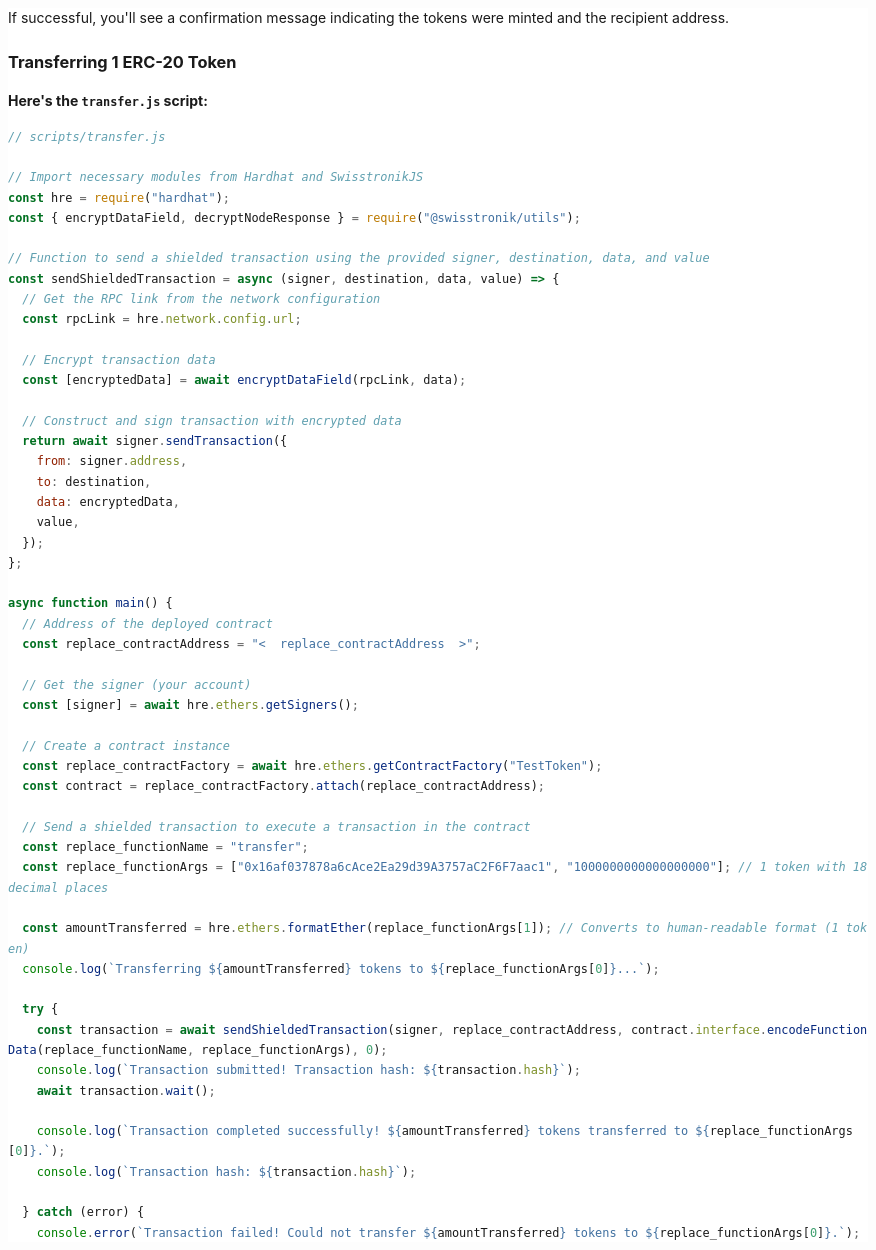 If successful, you'll see a confirmation message indicating the tokens were minted and the recipient address.

### Transferring 1 ERC-20 Token

**Here's the `transfer.js` script:**

```javascript
// scripts/transfer.js

// Import necessary modules from Hardhat and SwisstronikJS
const hre = require("hardhat");
const { encryptDataField, decryptNodeResponse } = require("@swisstronik/utils");

// Function to send a shielded transaction using the provided signer, destination, data, and value
const sendShieldedTransaction = async (signer, destination, data, value) => {
  // Get the RPC link from the network configuration
  const rpcLink = hre.network.config.url;

  // Encrypt transaction data
  const [encryptedData] = await encryptDataField(rpcLink, data);

  // Construct and sign transaction with encrypted data
  return await signer.sendTransaction({
    from: signer.address,
    to: destination,
    data: encryptedData,
    value,
  });
};

async function main() {
  // Address of the deployed contract
  const replace_contractAddress = "<  replace_contractAddress  >";

  // Get the signer (your account)
  const [signer] = await hre.ethers.getSigners();

  // Create a contract instance
  const replace_contractFactory = await hre.ethers.getContractFactory("TestToken");
  const contract = replace_contractFactory.attach(replace_contractAddress);

  // Send a shielded transaction to execute a transaction in the contract
  const replace_functionName = "transfer";
  const replace_functionArgs = ["0x16af037878a6cAce2Ea29d39A3757aC2F6F7aac1", "1000000000000000000"]; // 1 token with 18 decimal places
  
  const amountTransferred = hre.ethers.formatEther(replace_functionArgs[1]); // Converts to human-readable format (1 token)
  console.log(`Transferring ${amountTransferred} tokens to ${replace_functionArgs[0]}...`);

  try {
    const transaction = await sendShieldedTransaction(signer, replace_contractAddress, contract.interface.encodeFunctionData(replace_functionName, replace_functionArgs), 0);
    console.log(`Transaction submitted! Transaction hash: ${transaction.hash}`);
    await transaction.wait();

    console.log(`Transaction completed successfully! ${amountTransferred} tokens transferred to ${replace_functionArgs[0]}.`);
    console.log(`Transaction hash: ${transaction.hash}`);

  } catch (error) {
    console.error(`Transaction failed! Could not transfer ${amountTransferred} tokens to ${replace_functionArgs[0]}.`);
```